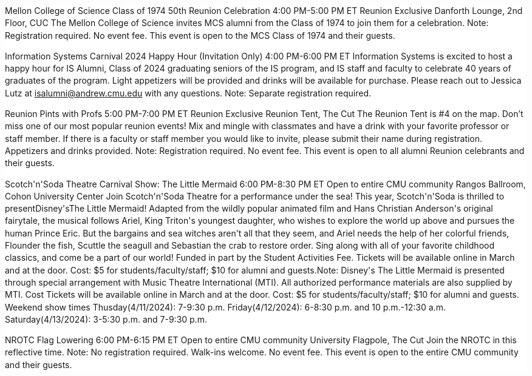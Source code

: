 
Mellon College of Science Class of 1974 50th Reunion Celebration
4:00 PM-5:00 PM ET
Reunion Exclusive
Danforth Lounge, 2nd Floor, CUC
The Mellon College of Science invites MCS alumni from the Class of 1974 to join them for a celebration. 
Note: Registration required. No event fee. This event is open to the MCS Class of 1974 and their guests.


Information Systems Carnival 2024 Happy Hour (Invitation Only)
4:00 PM-6:00 PM ET
Information Systems is excited to host a happy hour for IS Alumni, Class of 2024 graduating seniors of the IS program, and IS staff and faculty to celebrate 40 years of graduates of the program. Light appetizers will be provided and drinks will be available for purchase. Please reach out to Jessica Lutz at isalumni@andrew.cmu.edu with any questions.
Note: Separate registration required.

Reunion Pints with Profs
5:00 PM-7:00 PM ET
Reunion Exclusive
Reunion Tent, The Cut
The Reunion Tent is #4 on the map.
Don’t miss one of our most popular reunion events! Mix and mingle with classmates and have a drink with your favorite professor or staff member. If there is a faculty or staff member you would like to invite, please submit their name during registration. Appetizers and drinks provided. 
Note: Registration required. No event fee. This event is open to all alumni Reunion celebrants and their guests.

Scotch'n'Soda Theatre Carnival Show: The Little Mermaid
6:00 PM-8:30 PM ET
Open to entire CMU community
Rangos Ballroom, Cohon University Center
Join Scotch'n'Soda Theatre for a performance under the sea! This year, Scotch'n'Soda is thrilled to presentDisney'sThe Little Mermaid! Adapted from the wildly popular animated film and Hans Christian Anderson's original fairytale, the musical follows Ariel, King Triton's youngest daughter, who wishes to explore the world up above and pursues the human Prince Eric. But the bargains and sea witches aren't all that they seem, and Ariel needs the help of her colorful friends, Flounder the fish, Scuttle the seagull and Sebastian the crab to restore order. Sing along with all of your favorite childhood classics, and come be a part of our world! Funded in part by the Student Activities Fee. Tickets will be available online in March and at the door. Cost: $5 for students/faculty/staff; $10 for alumni and guests.Note: Disney's The Little Mermaid is presented through special arrangement with Music Theatre International (MTI). All authorized performance materials are also supplied by MTI.
Cost
Tickets will be available online in March and at the door. Cost: $5 for students/faculty/staff; $10 for alumni and guests.
Weekend show times
Thusday(4/11/2024): 7-9:30 p.m.
Friday(4/12/2024): 6-8:30 p.m. and 10 p.m.-12:30 a.m.
Saturday(4/13/2024): 3-5:30 p.m. and 7-9:30 p.m.


NROTC Flag Lowering
6:00 PM-6:15 PM ET
Open to entire CMU community
University Flagpole, The Cut
Join the NROTC in this reflective time.
Note: No registration required. Walk-ins welcome. No event fee. This event is open to the entire CMU community and their guests.

